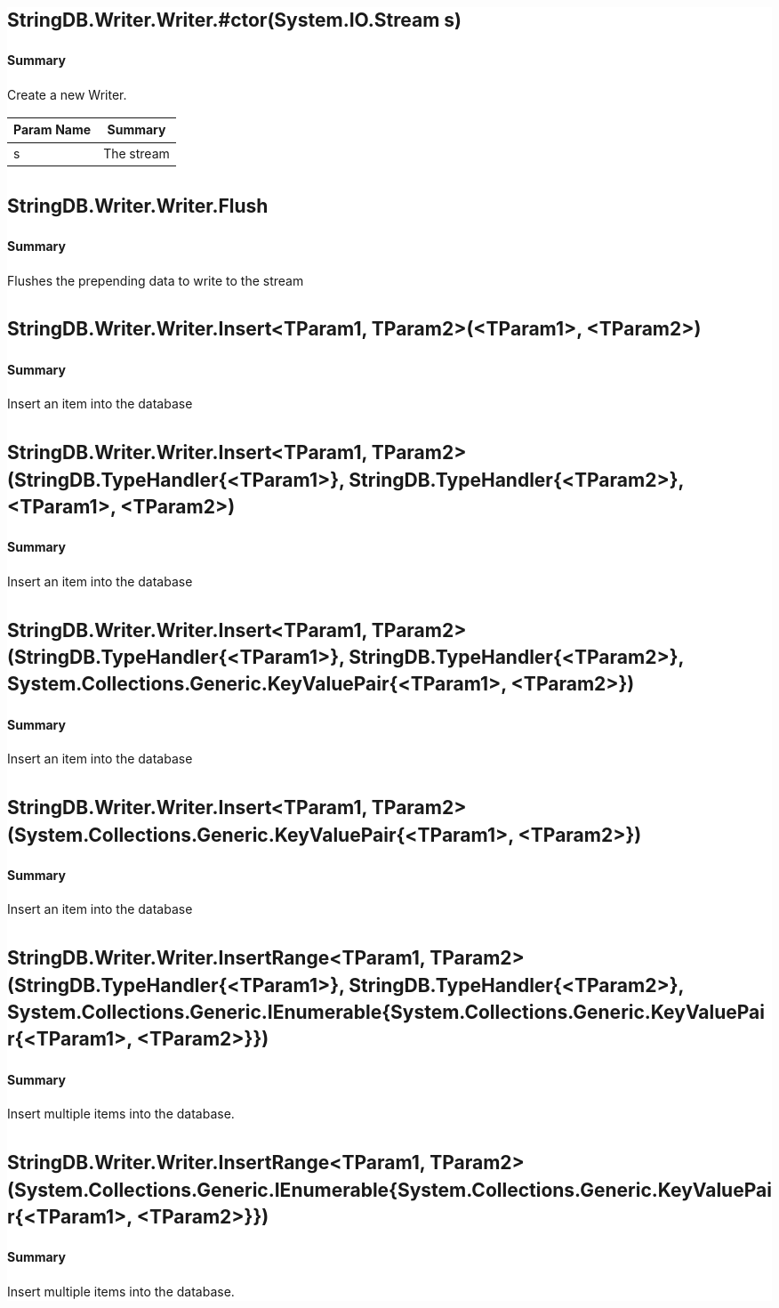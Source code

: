 StringDB.Writer.Writer.#ctor(System.IO.Stream s)
---
#### Summary
Create a new Writer.

Param Name | Summary
---------- | -------
s | The stream

StringDB.Writer.Writer.Flush
---
#### Summary
Flushes the prepending data to write to the stream

StringDB.Writer.Writer.Insert&lt;TParam1, TParam2&gt;(&lt;TParam1&gt;, &lt;TParam2&gt;)
---
#### Summary
Insert an item into the database

StringDB.Writer.Writer.Insert&lt;TParam1, TParam2&gt;(StringDB.TypeHandler{&lt;TParam1&gt;}, StringDB.TypeHandler{&lt;TParam2&gt;}, &lt;TParam1&gt;, &lt;TParam2&gt;)
---
#### Summary
Insert an item into the database

StringDB.Writer.Writer.Insert&lt;TParam1, TParam2&gt;(StringDB.TypeHandler{&lt;TParam1&gt;}, StringDB.TypeHandler{&lt;TParam2&gt;}, System.Collections.Generic.KeyValuePair{&lt;TParam1&gt;, &lt;TParam2&gt;})
---
#### Summary
Insert an item into the database

StringDB.Writer.Writer.Insert&lt;TParam1, TParam2&gt;(System.Collections.Generic.KeyValuePair{&lt;TParam1&gt;, &lt;TParam2&gt;})
---
#### Summary
Insert an item into the database

StringDB.Writer.Writer.InsertRange&lt;TParam1, TParam2&gt;(StringDB.TypeHandler{&lt;TParam1&gt;}, StringDB.TypeHandler{&lt;TParam2&gt;}, System.Collections.Generic.IEnumerable{System.Collections.Generic.KeyValuePair{&lt;TParam1&gt;, &lt;TParam2&gt;}})
---
#### Summary
Insert multiple items into the database.

StringDB.Writer.Writer.InsertRange&lt;TParam1, TParam2&gt;(System.Collections.Generic.IEnumerable{System.Collections.Generic.KeyValuePair{&lt;TParam1&gt;, &lt;TParam2&gt;}})
---
#### Summary
Insert multiple items into the database.
